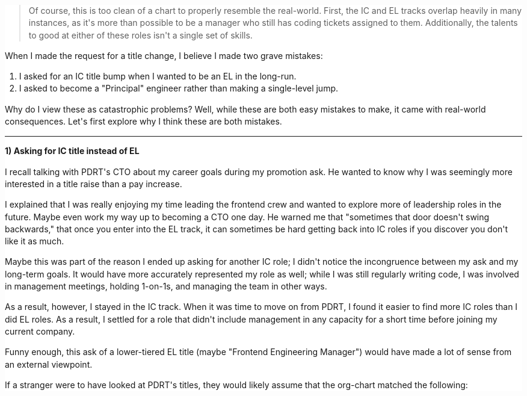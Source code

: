 > Of course, this is too clean of a chart to properly resemble the real-world. First, the IC and EL tracks overlap heavily in many instances, as it's more than possible to be a manager who still has coding tickets assigned to them. Additionally, the talents to good at either of these roles isn't a single set of skills.

When I made the request for a title change, I believe I made two grave mistakes:

1) I asked for an IC title bump when I wanted to be an EL in the long-run.
2) I asked to become a "Principal" engineer rather than making a single-level jump.

Why do I view these as catastrophic problems? Well, while these are both easy mistakes to make, it came with real-world consequences. Let's first explore why I think these are both mistakes.

----

**1) Asking for IC title instead of EL**

I recall talking with PDRT's CTO about my career goals during my promotion ask. He wanted to know why I was seemingly more interested in a title raise than a pay increase.

I explained that I was really enjoying my time leading the frontend crew and wanted to explore more of leadership roles in the future. Maybe even work my way up to becoming a CTO one day. He warned me that "sometimes that door doesn't swing backwards," that once you enter into the EL track, it can sometimes be hard getting back into IC roles if you discover you don't like it as much.

Maybe this was part of the reason I ended up asking for another IC role; I didn't notice the incongruence between my ask and my long-term goals. It would have more accurately represented my role as well; while I was still regularly writing code, I was involved in management meetings, holding 1-on-1s, and managing the team in other ways.

As a result, however, I stayed in the IC track. When it was time to move on from PDRT, I found it easier to find more IC roles than I did EL roles. As a result, I settled for a role that didn't include management in any capacity for a short time before joining my current company.

Funny enough, this ask of a lower-tiered EL title (maybe "Frontend Engineering Manager") would have made a lot of sense from an external viewpoint.

If a stranger were to have looked at PDRT's titles, they would likely assume that the org-chart matched the following:
